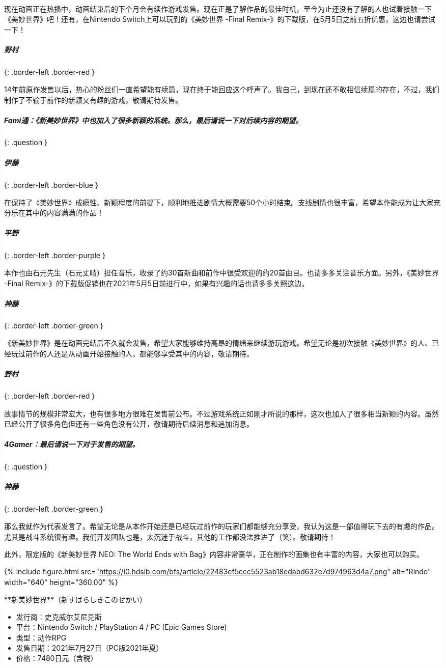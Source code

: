 现在动画正在热播中，动画结束后的下个月会有续作游戏发售。现在正是了解作品的最佳时机，至今为止还没有了解的人也试着接触一下《美妙世界》吧！还有，在Nintendo Switch上可以玩到的《美妙世界 -Final Remix-》的下载版，在5月5日之前五折优惠，这边也请尝试一下！

##### 野村
{: .border-left .border-red }

14年前原作发售以后，热心的粉丝们一直希望能有续篇，现在终于能回应这个呼声了。我自己，到现在还不敢相信续篇的存在，不过，我们制作了不输于前作的新颖又有趣的游戏，敬请期待发售。

##### Fami通：《新美妙世界》中也加入了很多新颖的系统。那么，最后请说一下对后续内容的期望。
{: .question }

##### 伊藤
{: .border-left .border-blue }

在保持了《美妙世界》成瘾性、新颖程度的前提下，顺利地推进剧情大概需要50个小时结束。支线剧情也很丰富，希望本作能成为让大家充分乐在其中的内容满满的作品！

##### 平野
{: .border-left .border-purple }

本作也由石元先生（石元丈晴）担任音乐，收录了约30首新曲和前作中很受欢迎的约20首曲目。也请多多关注音乐方面。另外，《美妙世界 -Final Remix-》的下载版促销也在2021年5月5日前进行中，如果有兴趣的话也请多多关照这边。

##### 神藤
{: .border-left .border-green }

《新美妙世界》是在动画完结后不久就会发售，希望大家能够维持高昂的情绪来继续游玩游戏。希望无论是初次接触《美妙世界》的人、已经玩过前作的人还是从动画开始接触的人，都能够享受其中的内容，敬请期待。

##### 野村
{: .border-left .border-red }

故事情节的规模非常宏大，也有很多地方很难在发售前公布。不过游戏系统正如刚才所说的那样，这次也加入了很多相当新颖的内容。虽然已经公开了很多角色但还有一些角色没有公开，敬请期待后续消息和追加消息。

##### 4Gamer：最后请说一下对于发售的期望。
{: .question }

##### 神藤
{: .border-left .border-green }

那么我就作为代表发言了。希望无论是从本作开始还是已经玩过前作的玩家们都能够充分享受，我认为这是一部值得玩下去的有趣的作品。尤其是战斗系统很有趣。我们开发团队也是，太沉迷于战斗，其他的工作都没法推进了（笑）。敬请期待！

此外，限定版的《新美妙世界 NEO: The World Ends with Bag》内容非常豪华，正在制作的画集也有丰富的内容，大家也可以购买。

{% include figure.html src="https://i0.hdslb.com/bfs/article/22483ef5ccc5523ab18edabd632e7d974963d4a7.png" alt="Rindo" width="640" height="360.00" %}

<div class="alert alert-success" markdown="1">
**新美妙世界**（<span lang="ja">新すばらしきこのせかい</span>）

* 发行商：史克威尔艾尼克斯
* 平台：Nintendo Switch / PlayStation 4 / PC (Epic Games Store)
* 类型：动作RPG
* 发售日期：2021年7月27日（PC版2021年夏）
* 价格：7480日元（含税）
</div>